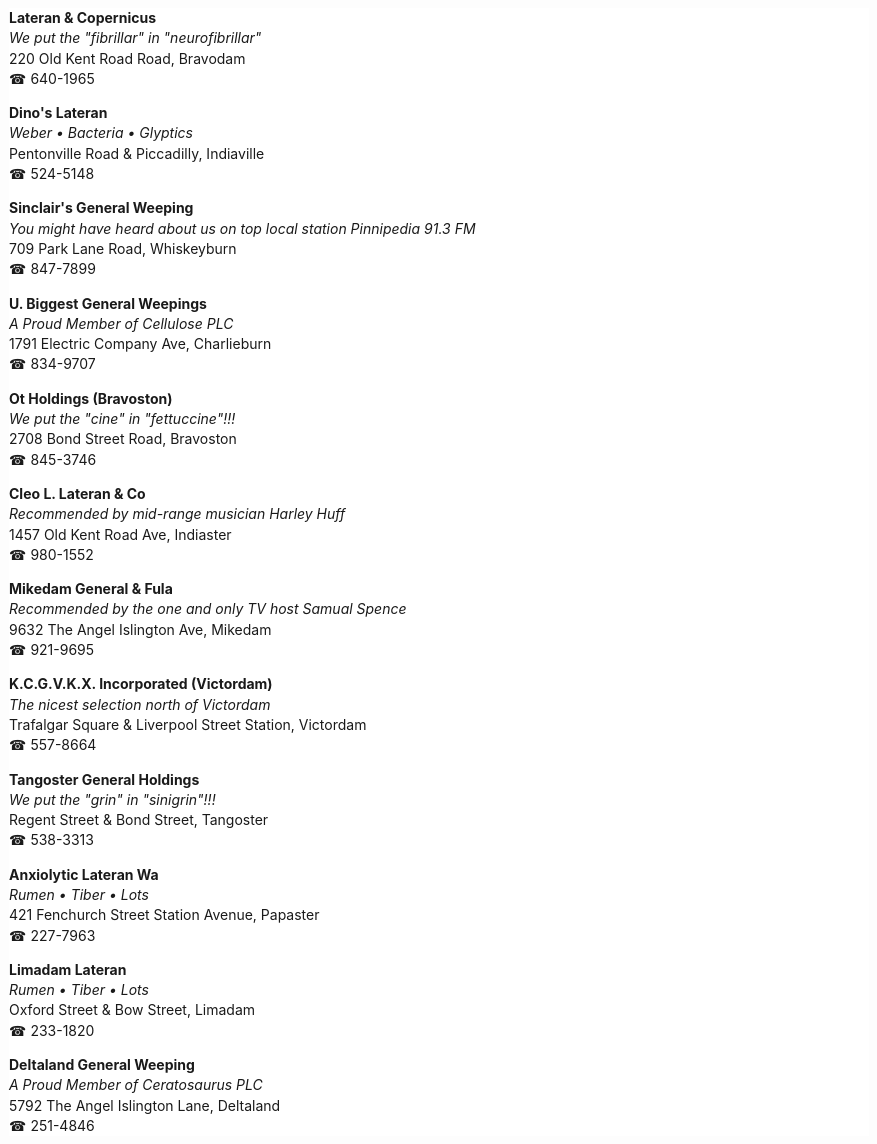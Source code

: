 **Lateran & Copernicus**  
_We put the "fibrillar" in "neurofibrillar"_  
220 Old Kent Road Road, Bravodam  
☎ 640-1965

**Dino's Lateran**  
_Weber • Bacteria • Glyptics_  
Pentonville Road & Piccadilly, Indiaville  
☎ 524-5148

**Sinclair's General Weeping**  
_You might have heard about us on top local station Pinnipedia 91.3 FM_  
709 Park Lane Road, Whiskeyburn  
☎ 847-7899

**U. Biggest General Weepings**  
_A Proud Member of Cellulose PLC_  
1791 Electric Company Ave, Charlieburn  
☎ 834-9707

**Ot Holdings (Bravoston)**  
_We put the "cine" in "fettuccine"!!!_  
2708 Bond Street Road, Bravoston  
☎ 845-3746

**Cleo L. Lateran & Co**  
_Recommended by mid-range musician Harley Huff_  
1457 Old Kent Road Ave, Indiaster  
☎ 980-1552

**Mikedam General & Fula**  
_Recommended by the one and only TV host Samual Spence_  
9632 The Angel Islington Ave, Mikedam  
☎ 921-9695

**K.C.G.V.K.X. Incorporated (Victordam)**  
_The nicest selection north of Victordam_  
Trafalgar Square & Liverpool Street Station, Victordam  
☎ 557-8664

**Tangoster General Holdings**  
_We put the "grin" in "sinigrin"!!!_  
Regent Street & Bond Street, Tangoster  
☎ 538-3313

**Anxiolytic Lateran Wa**  
_Rumen • Tiber • Lots_  
421 Fenchurch Street Station Avenue, Papaster  
☎ 227-7963

**Limadam Lateran**  
_Rumen • Tiber • Lots_  
Oxford Street & Bow Street, Limadam  
☎ 233-1820

**Deltaland General Weeping**  
_A Proud Member of Ceratosaurus PLC_  
5792 The Angel Islington Lane, Deltaland  
☎ 251-4846
